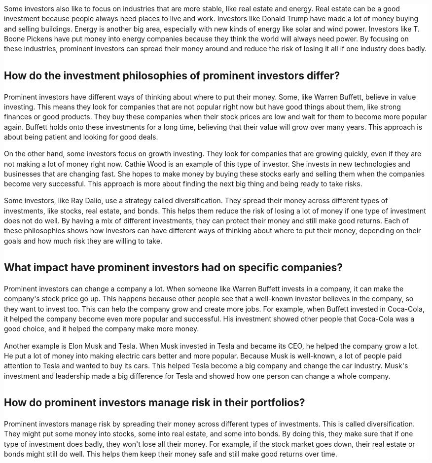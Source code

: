 Some investors also like to focus on industries that are more stable, like real estate and energy. Real estate can be a good investment because people always need places to live and work. Investors like Donald Trump have made a lot of money buying and selling buildings. Energy is another big area, especially with new kinds of energy like solar and wind power. Investors like T. Boone Pickens have put money into energy companies because they think the world will always need power. By focusing on these industries, prominent investors can spread their money around and reduce the risk of losing it all if one industry does badly.

## How do the investment philosophies of prominent investors differ?

Prominent investors have different ways of thinking about where to put their money. Some, like Warren Buffett, believe in value investing. This means they look for companies that are not popular right now but have good things about them, like strong finances or good products. They buy these companies when their stock prices are low and wait for them to become more popular again. Buffett holds onto these investments for a long time, believing that their value will grow over many years. This approach is about being patient and looking for good deals.

On the other hand, some investors focus on growth investing. They look for companies that are growing quickly, even if they are not making a lot of money right now. Cathie Wood is an example of this type of investor. She invests in new technologies and businesses that are changing fast. She hopes to make money by buying these stocks early and selling them when the companies become very successful. This approach is more about finding the next big thing and being ready to take risks.

Some investors, like Ray Dalio, use a strategy called diversification. They spread their money across different types of investments, like stocks, real estate, and bonds. This helps them reduce the risk of losing a lot of money if one type of investment does not do well. By having a mix of different investments, they can protect their money and still make good returns. Each of these philosophies shows how investors can have different ways of thinking about where to put their money, depending on their goals and how much risk they are willing to take.

## What impact have prominent investors had on specific companies?

Prominent investors can change a company a lot. When someone like Warren Buffett invests in a company, it can make the company's stock price go up. This happens because other people see that a well-known investor believes in the company, so they want to invest too. This can help the company grow and create more jobs. For example, when Buffett invested in Coca-Cola, it helped the company become even more popular and successful. His investment showed other people that Coca-Cola was a good choice, and it helped the company make more money.

Another example is Elon Musk and Tesla. When Musk invested in Tesla and became its CEO, he helped the company grow a lot. He put a lot of money into making electric cars better and more popular. Because Musk is well-known, a lot of people paid attention to Tesla and wanted to buy its cars. This helped Tesla become a big company and change the car industry. Musk's investment and leadership made a big difference for Tesla and showed how one person can change a whole company.

## How do prominent investors manage risk in their portfolios?

Prominent investors manage risk by spreading their money across different types of investments. This is called diversification. They might put some money into stocks, some into real estate, and some into bonds. By doing this, they make sure that if one type of investment does badly, they won't lose all their money. For example, if the stock market goes down, their real estate or bonds might still do well. This helps them keep their money safe and still make good returns over time.
